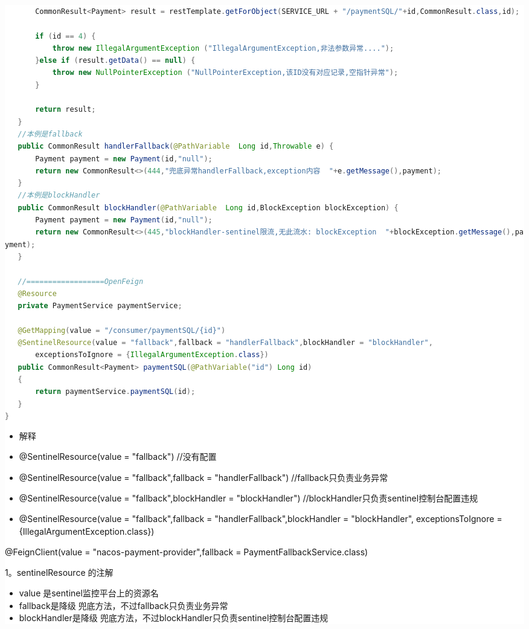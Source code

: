 ```java
       CommonResult<Payment> result = restTemplate.getForObject(SERVICE_URL + "/paymentSQL/"+id,CommonResult.class,id);

       if (id == 4) {
           throw new IllegalArgumentException ("IllegalArgumentException,非法参数异常....");
       }else if (result.getData() == null) {
           throw new NullPointerException ("NullPointerException,该ID没有对应记录,空指针异常");
       }

       return result;
   }
   //本例是fallback
   public CommonResult handlerFallback(@PathVariable  Long id,Throwable e) {
       Payment payment = new Payment(id,"null");
       return new CommonResult<>(444,"兜底异常handlerFallback,exception内容  "+e.getMessage(),payment);
   }
   //本例是blockHandler
   public CommonResult blockHandler(@PathVariable  Long id,BlockException blockException) {
       Payment payment = new Payment(id,"null");
       return new CommonResult<>(445,"blockHandler-sentinel限流,无此流水: blockException  "+blockException.getMessage(),payment);
   }

   //==================OpenFeign
   @Resource
   private PaymentService paymentService;

   @GetMapping(value = "/consumer/paymentSQL/{id}")
   @SentinelResource(value = "fallback",fallback = "handlerFallback",blockHandler = "blockHandler",
       exceptionsToIgnore = {IllegalArgumentException.class})
   public CommonResult<Payment> paymentSQL(@PathVariable("id") Long id)
   {
       return paymentService.paymentSQL(id);
   }
}
```

- 解释

- @SentinelResource(value = "fallback") //没有配置
- @SentinelResource(value = "fallback",fallback = "handlerFallback") //fallback只负责业务异常
- @SentinelResource(value = "fallback",blockHandler = "blockHandler") //blockHandler只负责sentinel控制台配置违规
- @SentinelResource(value = "fallback",fallback = "handlerFallback",blockHandler = "blockHandler",
           exceptionsToIgnore = {IllegalArgumentException.class})
           
@FeignClient(value = "nacos-payment-provider",fallback = PaymentFallbackService.class)

1。sentinelResource 的注解 
- value 是sentinel监控平台上的资源名  
- fallback是降级 兜底方法，不过fallback只负责业务异常
- blockHandler是降级 兜底方法，不过blockHandler只负责sentinel控制台配置违规
